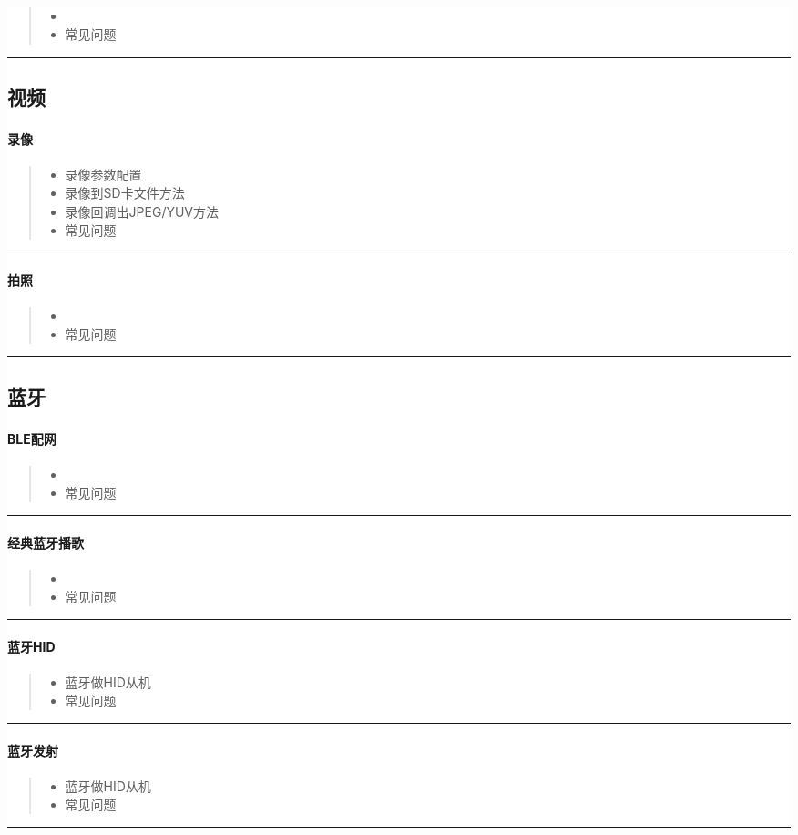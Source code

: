 >* 
>* 常见问题

---



## 视频

#### 录像

>* 录像参数配置
>* 录像到SD卡文件方法
>* 录像回调出JPEG/YUV方法
>* 常见问题

---

#### 拍照

>* 
>* 常见问题

---



## 蓝牙

#### BLE配网

>* 
>* 常见问题

---

#### 经典蓝牙播歌

>* 
>* 常见问题

---

#### 蓝牙HID

>* 蓝牙做HID从机
>* 常见问题

---

#### 蓝牙发射

>* 蓝牙做HID从机
>* 常见问题

---
